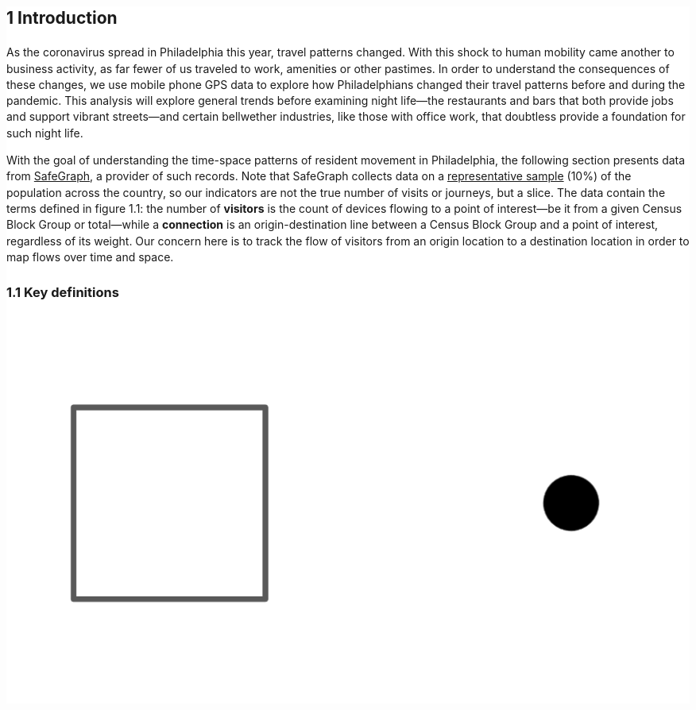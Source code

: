 1 Introduction
--------------

As the coronavirus spread in Philadelphia this year, travel patterns
changed. With this shock to human mobility came another to business
activity, as far fewer of us traveled to work, amenities or other
pastimes. In order to understand the consequences of these changes, we
use mobile phone GPS data to explore how Philadelphians changed their
travel patterns before and during the pandemic. This analysis will
explore general trends before examining night life—the restaurants and
bars that both provide jobs and support vibrant streets—and certain
bellwether industries, like those with office work, that doubtless
provide a foundation for such night life.

With the goal of understanding the time-space patterns of resident
movement in Philadelphia, the following section presents data from
[SafeGraph](https://www.safegraph.com/), a provider of such records.
Note that SafeGraph collects data on a [representative
sample](https://www.safegraph.com/blog/what-about-bias-in-the-safegraph-dataset)
(10%) of the population across the country, so our indicators are not
the true number of visits or journeys, but a slice. The data contain the
terms defined in figure 1.1: the number of **visitors** is the count of
devices flowing to a point of interest—be it from a given Census Block
Group or total—while a **connection** is an origin-destination line
between a Census Block Group and a point of interest, regardless of its
weight. Our concern here is to track the flow of visitors from an origin
location to a destination location in order to map flows over time and
space.

### 1.1 Key definitions

![](https://raw.githubusercontent.com/asrenninger/philamonitor/master/viz/infographic.gif)
